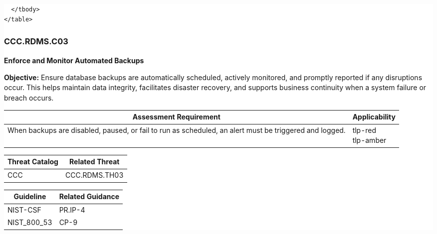       </tbody>
    </table>
  </div>
</div>

### CCC.RDMS.C03

**Enforce and Monitor Automated Backups**

**Objective:** Ensure database backups are automatically scheduled, actively monitored,
and promptly reported if any disruptions occur. This helps maintain
data integrity, facilitates disaster recovery, and supports business
continuity when a system failure or breach occurs.


| Assessment Requirement | Applicability |
| --- | --- |
| When backups are disabled, paused, or fail to run as scheduled, an alert must be triggered and logged. |tlp-red<br />tlp-amber<br /> |

<div class="flex-container">
  <div class="flex-item-left">
    <table cellpadding="5">
      <thead>
        <tr>
          <th>Threat Catalog</th>
          <th>Related Threat</th>
        </tr>
      </thead>
      <tbody>
        <tr>
          <td>CCC</td>
          <td>CCC.RDMS.TH03</td>
        </tr>
      </tbody>
    </table>
  </div>
  <div class="flex-item-right">
    <table cellpadding="5">
      <thead>
        <tr>
          <th>Guideline</th>
          <th>Related Guidance</th>
        </tr>
      </thead>
      <tbody>
        <tr>
          <td>NIST-CSF</td>
          <td>PR.IP-4</td>
        </tr>
        <tr>
          <td>NIST_800_53</td>
          <td>CP-9</td>
        </tr>
      </tbody>
    </table>
  </div>
</div>
